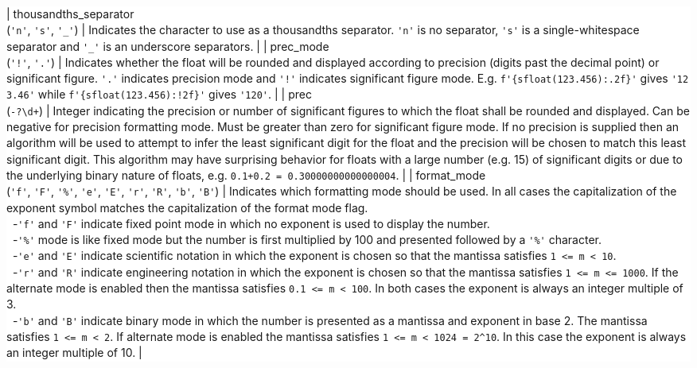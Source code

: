 | thousandths_separator <br/> (`'n'`, `'s'`, `'_'`)                                 | Indicates the character to use as a thousandths separator. `'n'` is no separator, `'s'` is a single-whitespace separator and `'_'` is an underscore separators.                                                                                                                                                                                                                                                                                                                                                                                                                                                                                                                                                                                                                                                                                                                                                                                                                                                                                                                                                                                      |
| prec_mode <br/> (`'!'`, `'.'`)                                                    | Indicates whether the float will be rounded and displayed according to precision (digits past the decimal point) or significant figure. `'.'` indicates precision mode and `'!'` indicates significant figure mode. E.g. `f'{sfloat(123.456):.2f}'` gives `'123.46'` while `f'{sfloat(123.456):!2f}'` gives `'120'`.                                                                                                                                                                                                                                                                                                                                                                                                                                                                                                                                                                                                                                                                                                                                                                                                                                 |
| prec <br/> (`-?\d+`)                                                              | Integer indicating the precision or number of significant figures to which the float shall be rounded and displayed. Can be negative for precision formatting mode. Must be greater than zero for significant figure mode. If no precision is supplied then an algorithm will be used to attempt to infer the least significant digit for the float and the precision will be chosen to match this least significant digit. This algorithm may have surprising behavior for floats with a large number (e.g. 15) of significant digits or due to the underlying binary nature of floats, e.g. `0.1+0.2 = 0.30000000000000004`.                                                                                                                                                                                                                                                                                                                                                                                                                                                                                                                       |
| format_mode <br/> (`'f'`, `'F'`, `'%'`, `'e'`, `'E'`, `'r'`, `'R'`, `'b'`, `'B'`) | Indicates which formatting mode should be used. In all cases the capitalization of the exponent symbol matches the capitalization of the format mode flag. <br/> &nbsp; -`'f'` and `'F'` indicate fixed point mode in which no exponent is used to display the number. <br/> &nbsp; -`'%'` mode is like fixed mode but the number is first multiplied by 100 and presented followed by a `'%'` character.<br/> &nbsp; -`'e'` and `'E'` indicate scientific notation in which the exponent is chosen so that the mantissa satisfies `1 <= m < 10`. <br/> &nbsp; -`'r'` and `'R'` indicate engineering notation in which the exponent is chosen so that the mantissa satisfies `1 <= m <= 1000`. If the alternate mode is enabled then the mantissa satisfies `0.1 <= m < 100`. In both cases the exponent is always an integer multiple of 3.<br/>&nbsp; -`'b'` and `'B'` indicate binary mode in which the number is presented as a mantissa and exponent in base 2. The mantissa satisfies `1 <= m < 2`. If alternate mode is enabled the mantissa satisfies `1 <= m < 1024 = 2^10`. In this case the exponent is always an integer multiple of 10. |